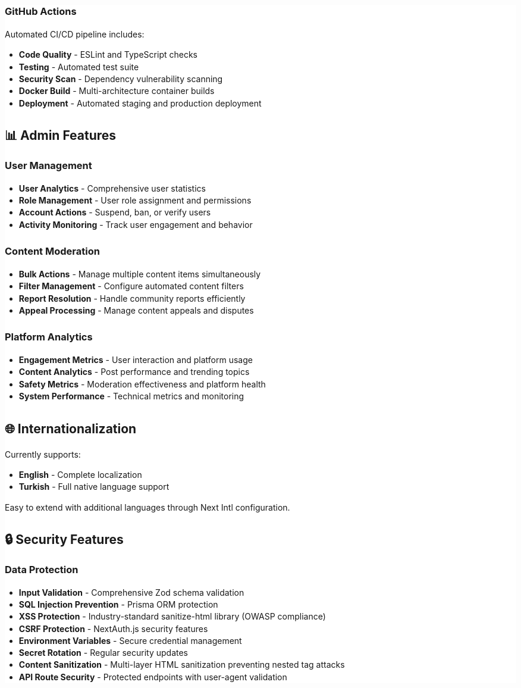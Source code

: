 ### GitHub Actions

Automated CI/CD pipeline includes:

- **Code Quality** - ESLint and TypeScript checks
- **Testing** - Automated test suite
- **Security Scan** - Dependency vulnerability scanning
- **Docker Build** - Multi-architecture container builds
- **Deployment** - Automated staging and production deployment

## 📊 Admin Features

### User Management

- **User Analytics** - Comprehensive user statistics
- **Role Management** - User role assignment and permissions
- **Account Actions** - Suspend, ban, or verify users
- **Activity Monitoring** - Track user engagement and behavior

### Content Moderation

- **Bulk Actions** - Manage multiple content items simultaneously
- **Filter Management** - Configure automated content filters
- **Report Resolution** - Handle community reports efficiently
- **Appeal Processing** - Manage content appeals and disputes

### Platform Analytics

- **Engagement Metrics** - User interaction and platform usage
- **Content Analytics** - Post performance and trending topics
- **Safety Metrics** - Moderation effectiveness and platform health
- **System Performance** - Technical metrics and monitoring

## 🌐 Internationalization

Currently supports:

- **English** - Complete localization
- **Turkish** - Full native language support

Easy to extend with additional languages through Next Intl configuration.

## 🔒 Security Features

### Data Protection

- **Input Validation** - Comprehensive Zod schema validation
- **SQL Injection Prevention** - Prisma ORM protection
- **XSS Protection** - Industry-standard sanitize-html library (OWASP compliance)
- **CSRF Protection** - NextAuth.js security features
- **Environment Variables** - Secure credential management
- **Secret Rotation** - Regular security updates
- **Content Sanitization** - Multi-layer HTML sanitization preventing nested tag attacks
- **API Route Security** - Protected endpoints with user-agent validation
